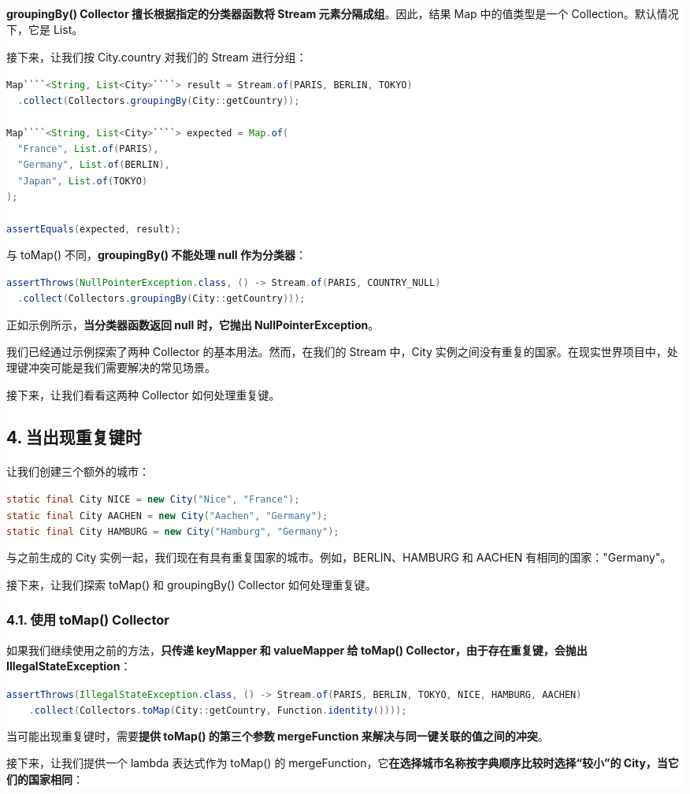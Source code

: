 **groupingBy() Collector 擅长根据指定的分类器函数将 Stream 元素分隔成组**。因此，结果 Map 中的值类型是一个 Collection。默认情况下，它是 List。

接下来，让我们按 City.country 对我们的 Stream 进行分组：

```java
Map````<String, List<City>````> result = Stream.of(PARIS, BERLIN, TOKYO)
  .collect(Collectors.groupingBy(City::getCountry));

Map````<String, List<City>````> expected = Map.of(
  "France", List.of(PARIS),
  "Germany", List.of(BERLIN),
  "Japan", List.of(TOKYO)
);

assertEquals(expected, result);
```

与 toMap() 不同，**groupingBy() 不能处理 null 作为分类器**：

```java
assertThrows(NullPointerException.class, () -> Stream.of(PARIS, COUNTRY_NULL)
  .collect(Collectors.groupingBy(City::getCountry)));
```

正如示例所示，**当分类器函数返回 null 时，它抛出 NullPointerException**。

我们已经通过示例探索了两种 Collector 的基本用法。然而，在我们的 Stream 中，City 实例之间没有重复的国家。在现实世界项目中，处理键冲突可能是我们需要解决的常见场景。

接下来，让我们看看这两种 Collector 如何处理重复键。

## 4. 当出现重复键时

让我们创建三个额外的城市：

```java
static final City NICE = new City("Nice", "France");
static final City AACHEN = new City("Aachen", "Germany");
static final City HAMBURG = new City("Hamburg", "Germany");
```

与之前生成的 City 实例一起，我们现在有具有重复国家的城市。例如，BERLIN、HAMBURG 和 AACHEN 有相同的国家："Germany"。

接下来，让我们探索 toMap() 和 groupingBy() Collector 如何处理重复键。

### 4.1. 使用 toMap() Collector

如果我们继续使用之前的方法，**只传递 keyMapper 和 valueMapper 给 toMap() Collector，由于存在重复键，会抛出 IllegalStateException**：

```java
assertThrows(IllegalStateException.class, () -> Stream.of(PARIS, BERLIN, TOKYO, NICE, HAMBURG, AACHEN)
    .collect(Collectors.toMap(City::getCountry, Function.identity())));
```

当可能出现重复键时，需要**提供 toMap() 的第三个参数 mergeFunction 来解决与同一键关联的值之间的冲突**。

接下来，让我们提供一个 lambda 表达式作为 toMap() 的 mergeFunction，它**在选择城市名称按字典顺序比较时选择“较小”的 City，当它们的国家相同**：
